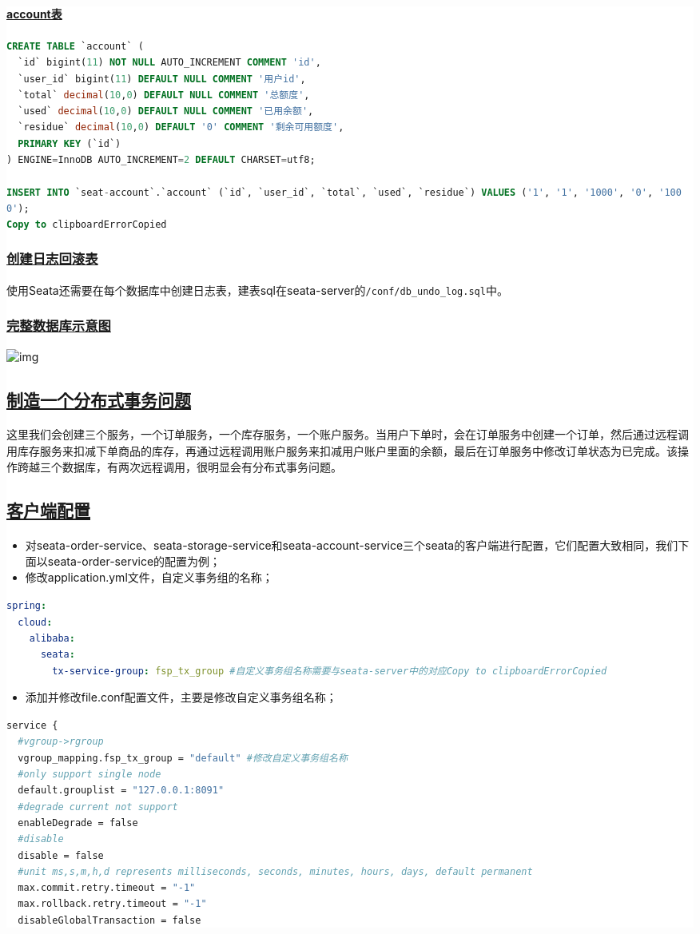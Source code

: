 
#### [account表](http://www.macrozheng.com/#/cloud/seata?id=account表)

```sql
CREATE TABLE `account` (
  `id` bigint(11) NOT NULL AUTO_INCREMENT COMMENT 'id',
  `user_id` bigint(11) DEFAULT NULL COMMENT '用户id',
  `total` decimal(10,0) DEFAULT NULL COMMENT '总额度',
  `used` decimal(10,0) DEFAULT NULL COMMENT '已用余额',
  `residue` decimal(10,0) DEFAULT '0' COMMENT '剩余可用额度',
  PRIMARY KEY (`id`)
) ENGINE=InnoDB AUTO_INCREMENT=2 DEFAULT CHARSET=utf8;

INSERT INTO `seat-account`.`account` (`id`, `user_id`, `total`, `used`, `residue`) VALUES ('1', '1', '1000', '0', '1000');
Copy to clipboardErrorCopied
```

### [创建日志回滚表](http://www.macrozheng.com/#/cloud/seata?id=创建日志回滚表)

使用Seata还需要在每个数据库中创建日志表，建表sql在seata-server的`/conf/db_undo_log.sql`中。

### [完整数据库示意图](http://www.macrozheng.com/#/cloud/seata?id=完整数据库示意图)

![img](http://www.macrozheng.com/images/springcloud_seata_01.png)

## [制造一个分布式事务问题](http://www.macrozheng.com/#/cloud/seata?id=制造一个分布式事务问题)

这里我们会创建三个服务，一个订单服务，一个库存服务，一个账户服务。当用户下单时，会在订单服务中创建一个订单，然后通过远程调用库存服务来扣减下单商品的库存，再通过远程调用账户服务来扣减用户账户里面的余额，最后在订单服务中修改订单状态为已完成。该操作跨越三个数据库，有两次远程调用，很明显会有分布式事务问题。

## [客户端配置](http://www.macrozheng.com/#/cloud/seata?id=客户端配置)

- 对seata-order-service、seata-storage-service和seata-account-service三个seata的客户端进行配置，它们配置大致相同，我们下面以seata-order-service的配置为例；
- 修改application.yml文件，自定义事务组的名称；

```yaml
spring:
  cloud:
    alibaba:
      seata:
        tx-service-group: fsp_tx_group #自定义事务组名称需要与seata-server中的对应Copy to clipboardErrorCopied
```

- 添加并修改file.conf配置文件，主要是修改自定义事务组名称；

```bash
service {
  #vgroup->rgroup
  vgroup_mapping.fsp_tx_group = "default" #修改自定义事务组名称
  #only support single node
  default.grouplist = "127.0.0.1:8091"
  #degrade current not support
  enableDegrade = false
  #disable
  disable = false
  #unit ms,s,m,h,d represents milliseconds, seconds, minutes, hours, days, default permanent
  max.commit.retry.timeout = "-1"
  max.rollback.retry.timeout = "-1"
  disableGlobalTransaction = false
```